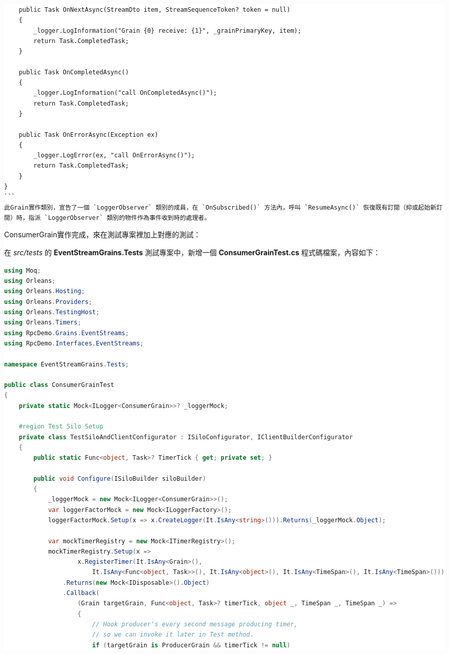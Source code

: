         public Task OnNextAsync(StreamDto item, StreamSequenceToken? token = null)
        {
            _logger.LogInformation("Grain {0} receive: {1}", _grainPrimaryKey, item);
            return Task.CompletedTask;
        }

        public Task OnCompletedAsync()
        {
            _logger.LogInformation("call OnCompletedAsync()");
            return Task.CompletedTask;
        }

        public Task OnErrorAsync(Exception ex)
        {
            _logger.LogError(ex, "call OnErrorAsync()");
            return Task.CompletedTask;
        }
    }
    ```
    此Grain實作類別，宣告了一個 `LoggerObserver` 類別的成員，在 `OnSubscribed()` 方法內，呼叫 `ResumeAsync()` 恢復既有訂閱（抑或起始新訂閱）時，指派 `LoggerObserver` 類別的物件作為事件收到時的處理者。

ConsumerGrain實作完成，來在測試專案裡加上對應的測試：

在 *src/tests* 的 **EventStreamGrains.Tests** 測試專案中，新增一個 **ConsumerGrainTest.cs** 程式碼檔案，內容如下：
```csharp
using Moq;
using Orleans;
using Orleans.Hosting;
using Orleans.Providers;
using Orleans.TestingHost;
using Orleans.Timers;
using RpcDemo.Grains.EventStreams;
using RpcDemo.Interfaces.EventStreams;

namespace EventStreamGrains.Tests;

public class ConsumerGrainTest
{
    private static Mock<ILogger<ConsumerGrain>>? _loggerMock;

    #region Test Silo Setup
    private class TestSiloAndClientConfigurator : ISiloConfigurator, IClientBuilderConfigurator
    {
        public static Func<object, Task>? TimerTick { get; private set; }

        public void Configure(ISiloBuilder siloBuilder)
        {
            _loggerMock = new Mock<ILogger<ConsumerGrain>>();
            var loggerFactorMock = new Mock<ILoggerFactory>();
            loggerFactorMock.Setup(x => x.CreateLogger(It.IsAny<string>())).Returns(_loggerMock.Object);

            var mockTimerRegistry = new Mock<ITimerRegistry>();
            mockTimerRegistry.Setup(x =>
                    x.RegisterTimer(It.IsAny<Grain>(),
                        It.IsAny<Func<object, Task>>(), It.IsAny<object>(), It.IsAny<TimeSpan>(), It.IsAny<TimeSpan>()))
                .Returns(new Mock<IDisposable>().Object)
                .Callback(
                    (Grain targetGrain, Func<object, Task>? timerTick, object _, TimeSpan _, TimeSpan _) =>
                    {
                        // Hook producer's every second message producing timer,
                        // so we can invoke it later in Test method.
                        if (targetGrain is ProducerGrain && timerTick != null)
```
